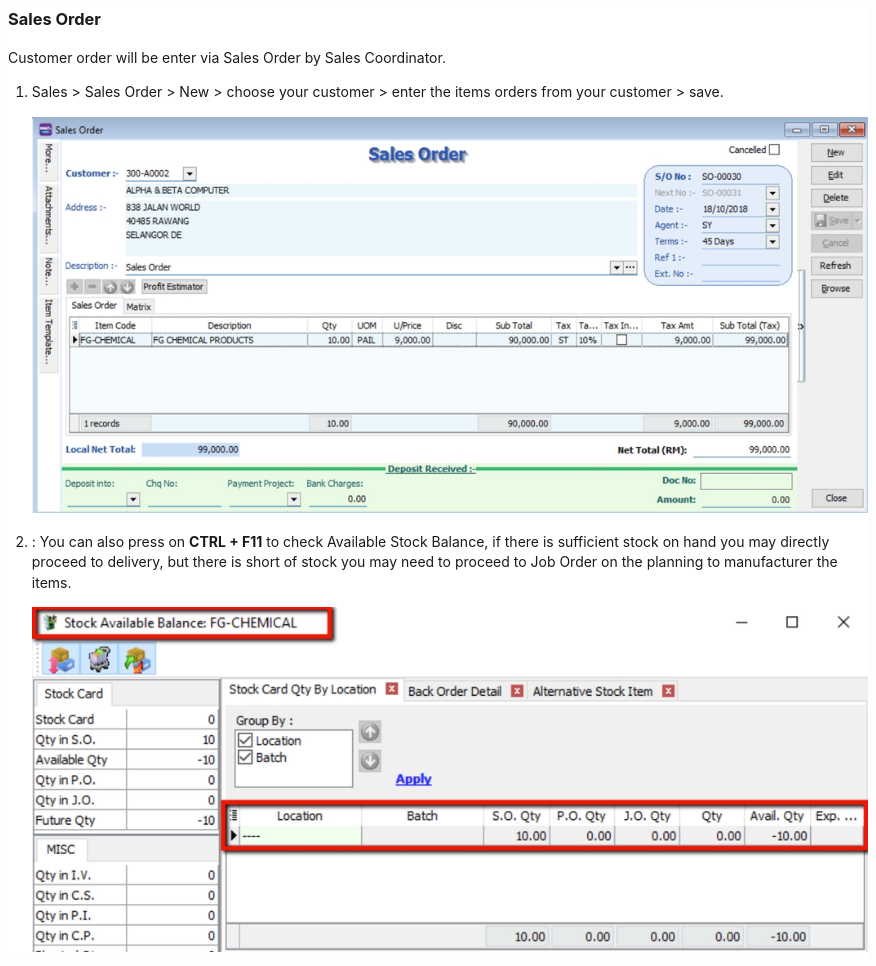 ### Sales Order

   Customer order will be enter via Sales Order by Sales Coordinator.

   1. Sales > Sales Order > New > choose your customer > enter the items orders from your customer > save.

      ![170](../../static/img/getting-started/user-guide/170.png)

   2. : You can also press on **CTRL + F11** to check Available Stock Balance, if there is sufficient stock on hand you may directly proceed to delivery, but there is short of stock you may need to proceed to Job Order on the planning to manufacturer the items.

      ![171](../../static/img/getting-started/user-guide/171.png)
